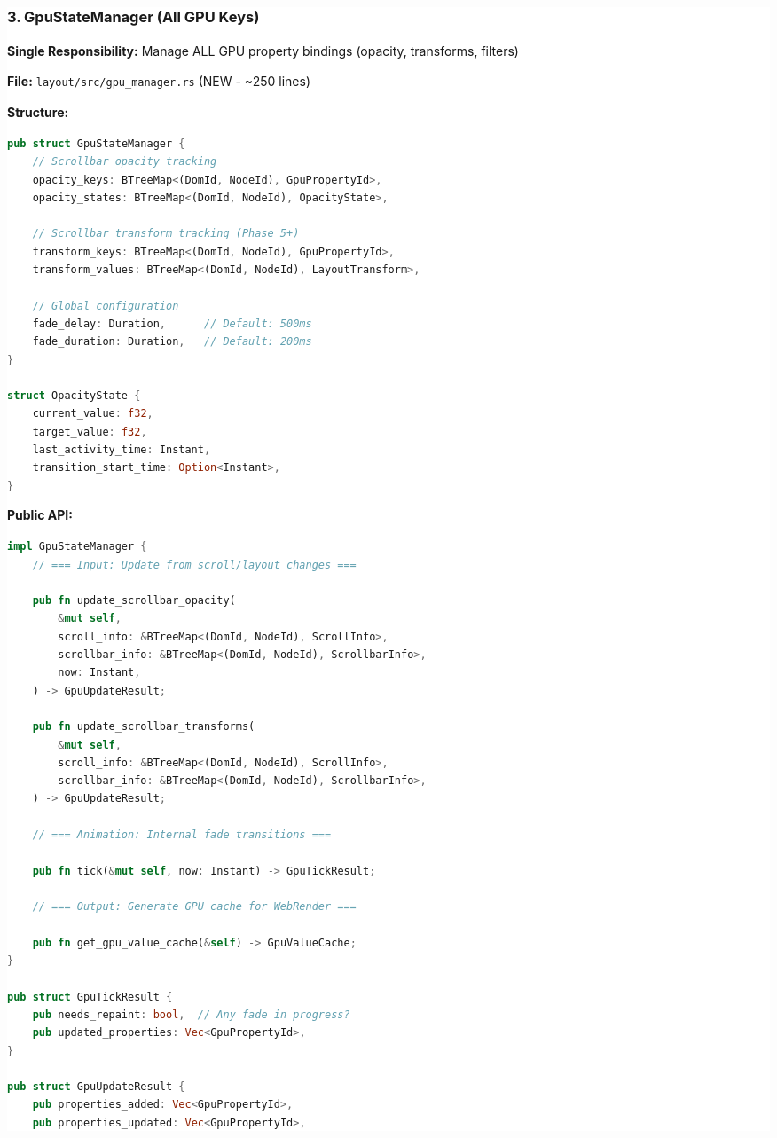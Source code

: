 
### 3. GpuStateManager (All GPU Keys)

**Single Responsibility:** Manage ALL GPU property bindings (opacity, transforms, filters)

**File:** `layout/src/gpu_manager.rs` (NEW - ~250 lines)

**Structure:**
```rust
pub struct GpuStateManager {
    // Scrollbar opacity tracking
    opacity_keys: BTreeMap<(DomId, NodeId), GpuPropertyId>,
    opacity_states: BTreeMap<(DomId, NodeId), OpacityState>,
    
    // Scrollbar transform tracking (Phase 5+)
    transform_keys: BTreeMap<(DomId, NodeId), GpuPropertyId>,
    transform_values: BTreeMap<(DomId, NodeId), LayoutTransform>,
    
    // Global configuration
    fade_delay: Duration,      // Default: 500ms
    fade_duration: Duration,   // Default: 200ms
}

struct OpacityState {
    current_value: f32,
    target_value: f32,
    last_activity_time: Instant,
    transition_start_time: Option<Instant>,
}
```

**Public API:**
```rust
impl GpuStateManager {
    // === Input: Update from scroll/layout changes ===
    
    pub fn update_scrollbar_opacity(
        &mut self,
        scroll_info: &BTreeMap<(DomId, NodeId), ScrollInfo>,
        scrollbar_info: &BTreeMap<(DomId, NodeId), ScrollbarInfo>,
        now: Instant,
    ) -> GpuUpdateResult;
    
    pub fn update_scrollbar_transforms(
        &mut self,
        scroll_info: &BTreeMap<(DomId, NodeId), ScrollInfo>,
        scrollbar_info: &BTreeMap<(DomId, NodeId), ScrollbarInfo>,
    ) -> GpuUpdateResult;
    
    // === Animation: Internal fade transitions ===
    
    pub fn tick(&mut self, now: Instant) -> GpuTickResult;
    
    // === Output: Generate GPU cache for WebRender ===
    
    pub fn get_gpu_value_cache(&self) -> GpuValueCache;
}

pub struct GpuTickResult {
    pub needs_repaint: bool,  // Any fade in progress?
    pub updated_properties: Vec<GpuPropertyId>,
}

pub struct GpuUpdateResult {
    pub properties_added: Vec<GpuPropertyId>,
    pub properties_updated: Vec<GpuPropertyId>,
```